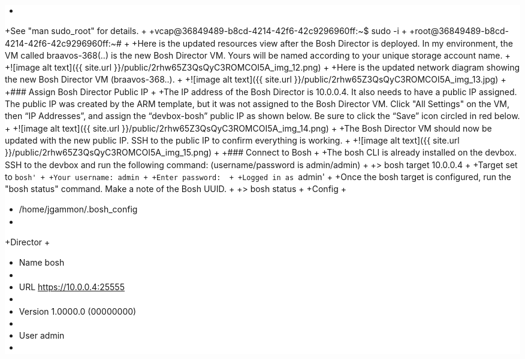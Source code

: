  +
 +See "man sudo_root" for details.
 +
 +vcap@36849489-b8cd-4214-42f6-42c9296960ff:~$ sudo -i
 +
 +root@36849489-b8cd-4214-42f6-42c9296960ff:~#
 +
 +Here is the updated resources view after the Bosh Director is deployed. In my environment, the VM called braavos-368(..) is the new Bosh Director VM. Yours will be named according to your unique storage account name.
 +
 +![image alt text]({{ site.url }}/public/2rhw65Z3QsQyC3ROMCOI5A_img_12.png)
 +
 +Here is the updated network diagram showing the new Bosh Director VM (braavos-368..).
 +
 +![image alt text]({{ site.url }}/public/2rhw65Z3QsQyC3ROMCOI5A_img_13.jpg)
 +
 +### Assign Bosh Director Public IP
 +
 +The IP address of the Bosh Director is 10.0.0.4. It also needs to have a public IP assigned. The public IP was created by the ARM template, but it was not assigned to the Bosh Director VM. Click "All Settings" on the VM, then “IP Addresses”, and assign the “devbox-bosh” public IP as shown below. Be sure to click the “Save” icon circled in red below.
 +
 +![image alt text]({{ site.url }}/public/2rhw65Z3QsQyC3ROMCOI5A_img_14.png)
 +
 +The Bosh Director VM should now be updated with the new public IP. SSH to the public IP to confirm everything is working.
 +
 +![image alt text]({{ site.url }}/public/2rhw65Z3QsQyC3ROMCOI5A_img_15.png)
 +
 +### Connect to Bosh
 +
 +The bosh CLI is already installed on the devbox. SSH to the devbox and run the following command:  (username/password is admin/admin)
 +
 +> bosh target 10.0.0.4
 +
 +Target set to `bosh'
 +
 +Your username: admin
 +
 +Enter password: 
 +
 +Logged in as `admin'
 +
 +Once the bosh target is configured, run the "bosh status" command. Make a note of the Bosh UUID.
 +
 +> bosh status
 +
 +Config
 +
 +  /home/jgammon/.bosh_config
 +
 +Director
 +
 +  Name       bosh
 +
 +  URL        https://10.0.0.4:25555
 +
 +  Version    1.0000.0 (00000000)
 +
 +  User       admin
 +